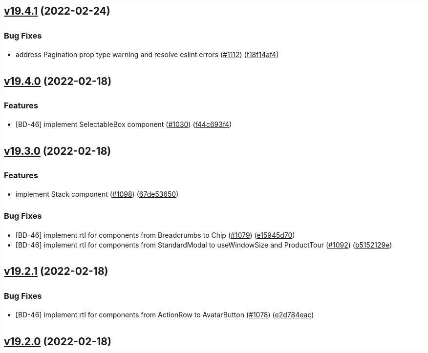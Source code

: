 ## [v19.4.1](https://github.com/openedx/paragon/compare/v19.4.0...v19.4.1) (2022-02-24)

### Bug Fixes

*  address Pagination prop type warning and resolve eslint errors ([#1112](https://github.com/openedx/paragon/issues/1112)) ([f18f14af4](https://github.com/openedx/paragon/commit/f18f14af40f0083429840bad2b623a8caa2ad196)) 



## [v19.4.0](https://github.com/openedx/paragon/compare/v19.3.0...v19.4.0) (2022-02-18)

### Features

*  [BD-46] implement SelectableBox component ([#1030](https://github.com/openedx/paragon/issues/1030)) ([f44c693f4](https://github.com/openedx/paragon/commit/f44c693f4ddbcf589321366d68576ddfe9f86efb))



## [v19.3.0](https://github.com/openedx/paragon/compare/v19.2.1...v19.3.0) (2022-02-18)

### Features

*  implement Stack component ([#1098](https://github.com/openedx/paragon/issues/1098)) ([67de53650](https://github.com/openedx/paragon/commit/67de53650281eaa9a2c7d800a3f4b56c8bf58e35))

### Bug Fixes

*  [BD-46] implement rtl for components from Breadcrumbs to Chip ([#1079](https://github.com/openedx/paragon/issues/1079)) ([e15945d70](https://github.com/openedx/paragon/commit/e15945d7034f514a906870969cc9f71f3712b322)) 
*  [BD-46] implement rtl for components from StandardModal to useWindowSize and ProductTour ([#1092](https://github.com/openedx/paragon/issues/1092)) ([b5152129e](https://github.com/openedx/paragon/commit/b5152129e507f0966a222a67fd37e57635a07e49)) 



## [v19.2.1](https://github.com/openedx/paragon/compare/v19.2.0...v19.2.1) (2022-02-18)

### Bug Fixes

*  [BD-46] implement rtl for components from ActionRow to AvatarButton ([#1078](https://github.com/openedx/paragon/issues/1078)) ([e2d784eac](https://github.com/openedx/paragon/commit/e2d784eac2d8f9c0df37458fe1aacbd0a2de7540)) 



## [v19.2.0](https://github.com/openedx/paragon/compare/v19.1.1...v19.2.0) (2022-02-18)
